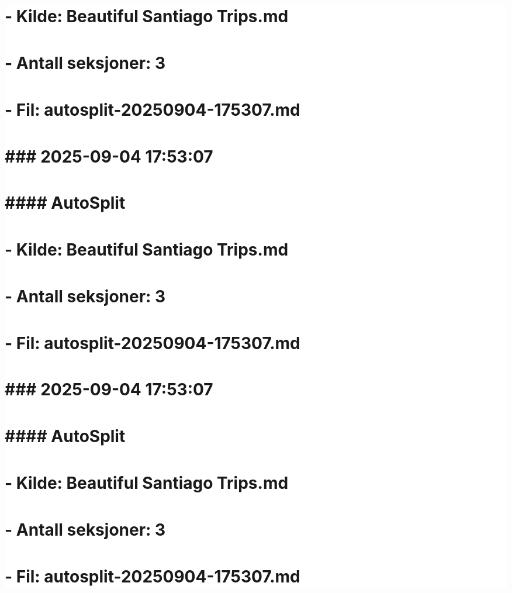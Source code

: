 # \- Kilde: Beautiful Santiago Trips.md

# \- Antall seksjoner: 3

# \- Fil: autosplit-20250904-175307.md

#

#

#

#

# \### 2025-09-04 17:53:07

# \#### AutoSplit

# \- Kilde: Beautiful Santiago Trips.md

# \- Antall seksjoner: 3

# \- Fil: autosplit-20250904-175307.md

#

#

#

#

# \### 2025-09-04 17:53:07

# \#### AutoSplit

# \- Kilde: Beautiful Santiago Trips.md

# \- Antall seksjoner: 3

# \- Fil: autosplit-20250904-175307.md
